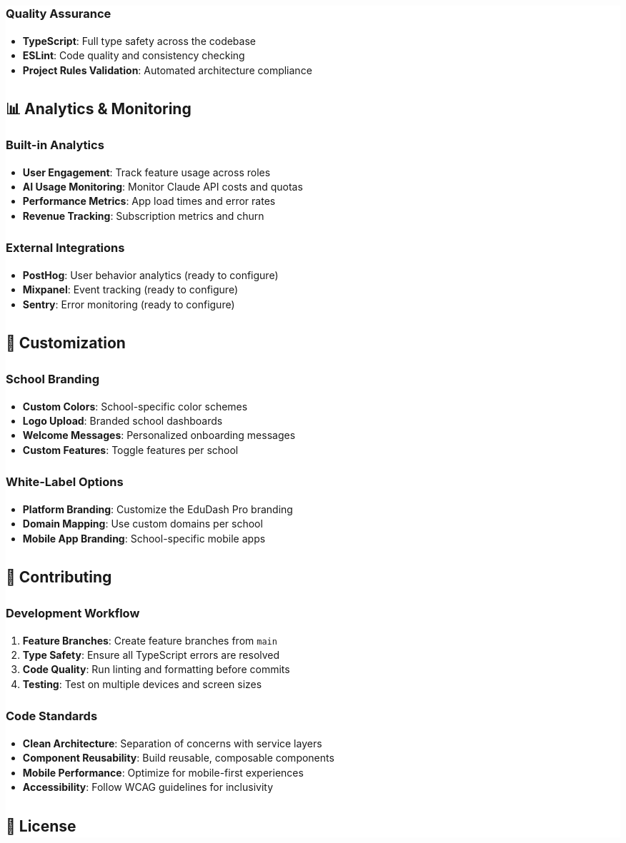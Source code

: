 ### Quality Assurance
- **TypeScript**: Full type safety across the codebase
- **ESLint**: Code quality and consistency checking
- **Project Rules Validation**: Automated architecture compliance

## 📊 Analytics & Monitoring

### Built-in Analytics
- **User Engagement**: Track feature usage across roles
- **AI Usage Monitoring**: Monitor Claude API costs and quotas
- **Performance Metrics**: App load times and error rates
- **Revenue Tracking**: Subscription metrics and churn

### External Integrations
- **PostHog**: User behavior analytics (ready to configure)
- **Mixpanel**: Event tracking (ready to configure) 
- **Sentry**: Error monitoring (ready to configure)

## 🎨 Customization

### School Branding
- **Custom Colors**: School-specific color schemes
- **Logo Upload**: Branded school dashboards
- **Welcome Messages**: Personalized onboarding messages
- **Custom Features**: Toggle features per school

### White-Label Options
- **Platform Branding**: Customize the EduDash Pro branding
- **Domain Mapping**: Use custom domains per school
- **Mobile App Branding**: School-specific mobile apps

## 🤝 Contributing

### Development Workflow
1. **Feature Branches**: Create feature branches from `main`
2. **Type Safety**: Ensure all TypeScript errors are resolved
3. **Code Quality**: Run linting and formatting before commits
4. **Testing**: Test on multiple devices and screen sizes

### Code Standards
- **Clean Architecture**: Separation of concerns with service layers
- **Component Reusability**: Build reusable, composable components
- **Mobile Performance**: Optimize for mobile-first experiences
- **Accessibility**: Follow WCAG guidelines for inclusivity

## 📝 License
